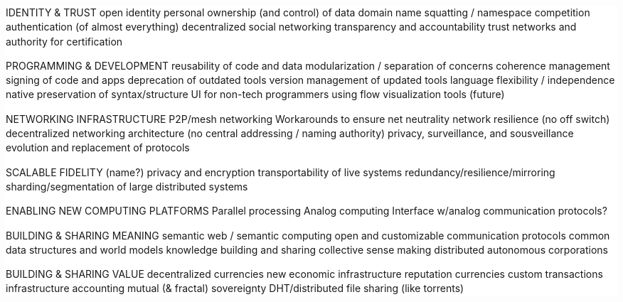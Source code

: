 IDENTITY & TRUST
open identity
personal ownership (and control) of data
domain name squatting / namespace competition
authentication (of almost everything)
decentralized social networking
transparency and accountability
trust networks and authority for certification

PROGRAMMING & DEVELOPMENT
reusability of code and data
modularization / separation of concerns
coherence management
signing of code and apps
deprecation of outdated tools
version management of updated tools
language flexibility / independence
native preservation of syntax/structure
UI for non-tech programmers using flow visualization tools (future)

NETWORKING INFRASTRUCTURE
P2P/mesh networking
Workarounds to ensure net neutrality
network resilience (no off switch)
decentralized networking architecture (no central addressing / naming authority)
privacy, surveillance, and sousveillance
evolution and replacement of protocols
 

SCALABLE FIDELITY (name?)
privacy and encryption
transportability of live systems
redundancy/resilience/mirroring
sharding/segmentation of large distributed systems

ENABLING NEW COMPUTING PLATFORMS
Parallel processing
Analog computing
Interface w/analog communication protocols?
 
BUILDING & SHARING MEANING
semantic web / semantic computing
open and customizable communication protocols
common data structures and world models
knowledge building and sharing 
collective sense making 
distributed autonomous corporations
 
BUILDING & SHARING VALUE
decentralized currencies 
new economic infrastructure
reputation currencies
custom transactions
infrastructure accounting
mutual (& fractal) sovereignty
DHT/distributed file sharing (like torrents)
 